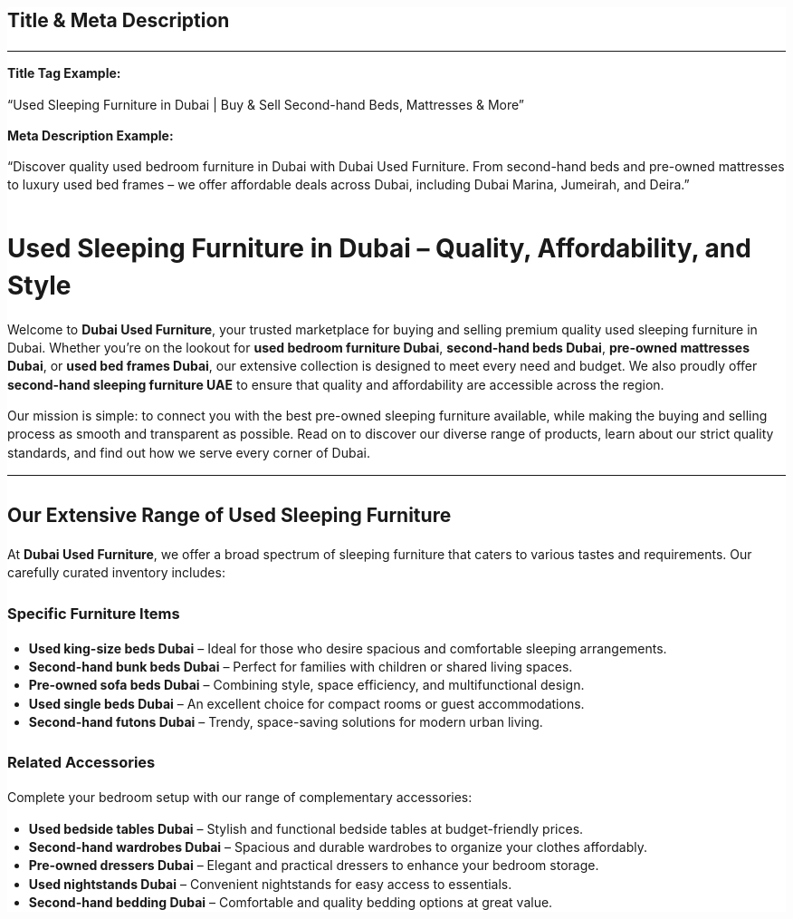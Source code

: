 ## Title & Meta Description
----
 **Title Tag Example:**

“Used Sleeping Furniture in Dubai | Buy & Sell Second-hand Beds, Mattresses & More”

**Meta Description Example:**

“Discover quality used bedroom furniture in Dubai with Dubai Used Furniture. From second-hand beds and pre-owned mattresses to luxury used bed frames – we offer affordable deals across Dubai, including Dubai Marina, Jumeirah, and Deira.”



# Used Sleeping Furniture in Dubai – Quality, Affordability, and Style

Welcome to **Dubai Used Furniture**, your trusted marketplace for buying and selling premium quality used sleeping furniture in Dubai. Whether you’re on the lookout for **used bedroom furniture Dubai**, **second-hand beds Dubai**, **pre-owned mattresses Dubai**, or **used bed frames Dubai**, our extensive collection is designed to meet every need and budget. We also proudly offer **second-hand sleeping furniture UAE** to ensure that quality and affordability are accessible across the region.

Our mission is simple: to connect you with the best pre-owned sleeping furniture available, while making the buying and selling process as smooth and transparent as possible. Read on to discover our diverse range of products, learn about our strict quality standards, and find out how we serve every corner of Dubai.

---

## Our Extensive Range of Used Sleeping Furniture

At **Dubai Used Furniture**, we offer a broad spectrum of sleeping furniture that caters to various tastes and requirements. Our carefully curated inventory includes:

### Specific Furniture Items

- **Used king-size beds Dubai** – Ideal for those who desire spacious and comfortable sleeping arrangements.
- **Second-hand bunk beds Dubai** – Perfect for families with children or shared living spaces.
- **Pre-owned sofa beds Dubai** – Combining style, space efficiency, and multifunctional design.
- **Used single beds Dubai** – An excellent choice for compact rooms or guest accommodations.
- **Second-hand futons Dubai** – Trendy, space-saving solutions for modern urban living.

### Related Accessories

Complete your bedroom setup with our range of complementary accessories:

- **Used bedside tables Dubai** – Stylish and functional bedside tables at budget-friendly prices.  
- **Second-hand wardrobes Dubai** – Spacious and durable wardrobes to organize your clothes affordably.  
- **Pre-owned dressers Dubai** – Elegant and practical dressers to enhance your bedroom storage.  
- **Used nightstands Dubai** – Convenient nightstands for easy access to essentials.  
- **Second-hand bedding Dubai** – Comfortable and quality bedding options at great value.  
